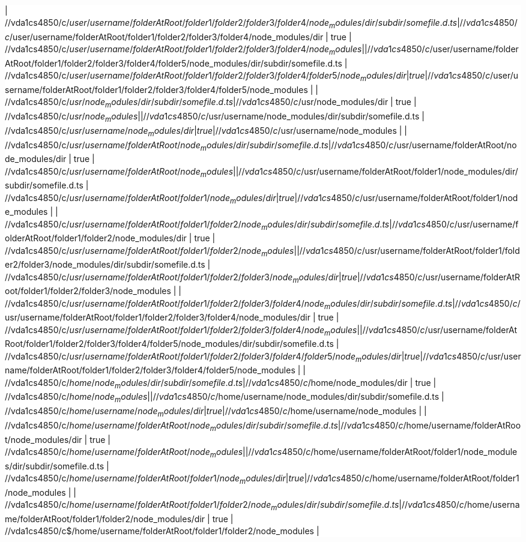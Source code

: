 | //vda1cs4850/c$/user/username/folderAtRoot/folder1/folder2/folder3/folder4/node_modules/dir/subdir/somefile.d.ts         | //vda1cs4850/c$/user/username/folderAtRoot/folder1/folder2/folder3/folder4/node_modules/dir                              | true      | //vda1cs4850/c$/user/username/folderAtRoot/folder1/folder2/folder3/folder4/node_modules                                  |
| //vda1cs4850/c$/user/username/folderAtRoot/folder1/folder2/folder3/folder4/folder5/node_modules/dir/subdir/somefile.d.ts | //vda1cs4850/c$/user/username/folderAtRoot/folder1/folder2/folder3/folder4/folder5/node_modules/dir                      | true      | //vda1cs4850/c$/user/username/folderAtRoot/folder1/folder2/folder3/folder4/folder5/node_modules                          |
| //vda1cs4850/c$/usr/node_modules/dir/subdir/somefile.d.ts                                                                | //vda1cs4850/c$/usr/node_modules/dir                                                                                     | true      | //vda1cs4850/c$/usr/node_modules                                                                                         |
| //vda1cs4850/c$/usr/username/node_modules/dir/subdir/somefile.d.ts                                                       | //vda1cs4850/c$/usr/username/node_modules/dir                                                                            | true      | //vda1cs4850/c$/usr/username/node_modules                                                                                |
| //vda1cs4850/c$/usr/username/folderAtRoot/node_modules/dir/subdir/somefile.d.ts                                          | //vda1cs4850/c$/usr/username/folderAtRoot/node_modules/dir                                                               | true      | //vda1cs4850/c$/usr/username/folderAtRoot/node_modules                                                                   |
| //vda1cs4850/c$/usr/username/folderAtRoot/folder1/node_modules/dir/subdir/somefile.d.ts                                  | //vda1cs4850/c$/usr/username/folderAtRoot/folder1/node_modules/dir                                                       | true      | //vda1cs4850/c$/usr/username/folderAtRoot/folder1/node_modules                                                           |
| //vda1cs4850/c$/usr/username/folderAtRoot/folder1/folder2/node_modules/dir/subdir/somefile.d.ts                          | //vda1cs4850/c$/usr/username/folderAtRoot/folder1/folder2/node_modules/dir                                               | true      | //vda1cs4850/c$/usr/username/folderAtRoot/folder1/folder2/node_modules                                                   |
| //vda1cs4850/c$/usr/username/folderAtRoot/folder1/folder2/folder3/node_modules/dir/subdir/somefile.d.ts                  | //vda1cs4850/c$/usr/username/folderAtRoot/folder1/folder2/folder3/node_modules/dir                                       | true      | //vda1cs4850/c$/usr/username/folderAtRoot/folder1/folder2/folder3/node_modules                                           |
| //vda1cs4850/c$/usr/username/folderAtRoot/folder1/folder2/folder3/folder4/node_modules/dir/subdir/somefile.d.ts          | //vda1cs4850/c$/usr/username/folderAtRoot/folder1/folder2/folder3/folder4/node_modules/dir                               | true      | //vda1cs4850/c$/usr/username/folderAtRoot/folder1/folder2/folder3/folder4/node_modules                                   |
| //vda1cs4850/c$/usr/username/folderAtRoot/folder1/folder2/folder3/folder4/folder5/node_modules/dir/subdir/somefile.d.ts  | //vda1cs4850/c$/usr/username/folderAtRoot/folder1/folder2/folder3/folder4/folder5/node_modules/dir                       | true      | //vda1cs4850/c$/usr/username/folderAtRoot/folder1/folder2/folder3/folder4/folder5/node_modules                           |
| //vda1cs4850/c$/home/node_modules/dir/subdir/somefile.d.ts                                                               | //vda1cs4850/c$/home/node_modules/dir                                                                                    | true      | //vda1cs4850/c$/home/node_modules                                                                                        |
| //vda1cs4850/c$/home/username/node_modules/dir/subdir/somefile.d.ts                                                      | //vda1cs4850/c$/home/username/node_modules/dir                                                                           | true      | //vda1cs4850/c$/home/username/node_modules                                                                               |
| //vda1cs4850/c$/home/username/folderAtRoot/node_modules/dir/subdir/somefile.d.ts                                         | //vda1cs4850/c$/home/username/folderAtRoot/node_modules/dir                                                              | true      | //vda1cs4850/c$/home/username/folderAtRoot/node_modules                                                                  |
| //vda1cs4850/c$/home/username/folderAtRoot/folder1/node_modules/dir/subdir/somefile.d.ts                                 | //vda1cs4850/c$/home/username/folderAtRoot/folder1/node_modules/dir                                                      | true      | //vda1cs4850/c$/home/username/folderAtRoot/folder1/node_modules                                                          |
| //vda1cs4850/c$/home/username/folderAtRoot/folder1/folder2/node_modules/dir/subdir/somefile.d.ts                         | //vda1cs4850/c$/home/username/folderAtRoot/folder1/folder2/node_modules/dir                                              | true      | //vda1cs4850/c$/home/username/folderAtRoot/folder1/folder2/node_modules                                                  |